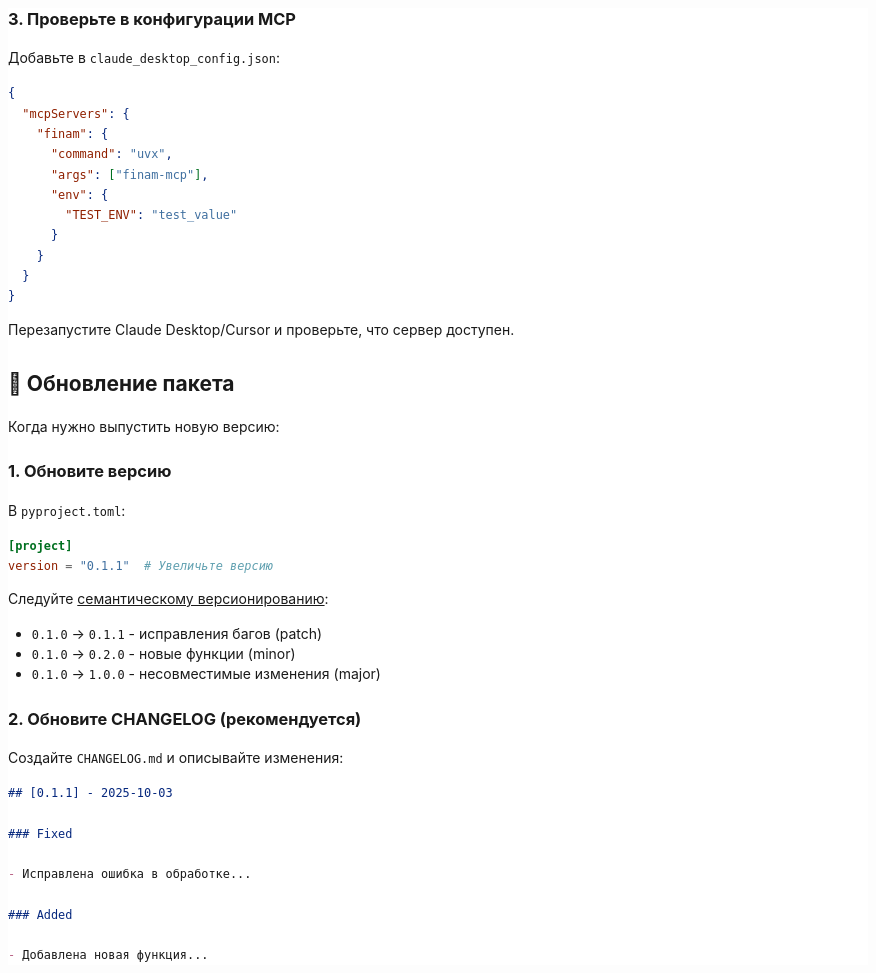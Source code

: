 ### 3. Проверьте в конфигурации MCP

Добавьте в `claude_desktop_config.json`:

```json
{
  "mcpServers": {
    "finam": {
      "command": "uvx",
      "args": ["finam-mcp"],
      "env": {
        "TEST_ENV": "test_value"
      }
    }
  }
}
```

Перезапустите Claude Desktop/Cursor и проверьте, что сервер доступен.

## 🔄 Обновление пакета

Когда нужно выпустить новую версию:

### 1. Обновите версию

В `pyproject.toml`:

```toml
[project]
version = "0.1.1"  # Увеличьте версию
```

Следуйте [семантическому версионированию](https://semver.org/):

- `0.1.0` → `0.1.1` - исправления багов (patch)
- `0.1.0` → `0.2.0` - новые функции (minor)
- `0.1.0` → `1.0.0` - несовместимые изменения (major)

### 2. Обновите CHANGELOG (рекомендуется)

Создайте `CHANGELOG.md` и описывайте изменения:

```markdown
## [0.1.1] - 2025-10-03

### Fixed

- Исправлена ошибка в обработке...

### Added

- Добавлена новая функция...
```

